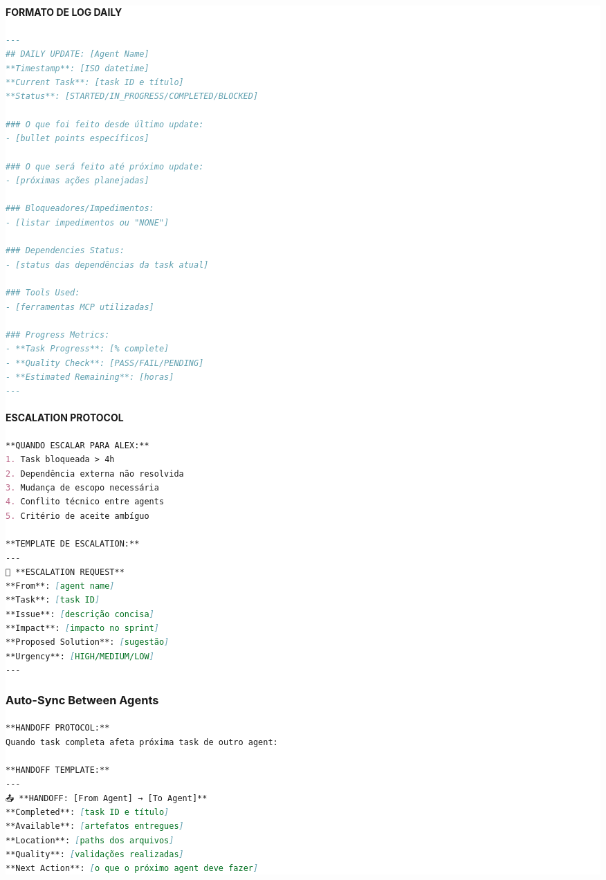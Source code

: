 #### **FORMATO DE LOG DAILY**
```markdown
---
## DAILY UPDATE: [Agent Name]
**Timestamp**: [ISO datetime]
**Current Task**: [task ID e título]
**Status**: [STARTED/IN_PROGRESS/COMPLETED/BLOCKED]

### O que foi feito desde último update:
- [bullet points específicos]

### O que será feito até próximo update:
- [próximas ações planejadas]

### Bloqueadores/Impedimentos:
- [listar impedimentos ou "NONE"]

### Dependencies Status:
- [status das dependências da task atual]

### Tools Used:
- [ferramentas MCP utilizadas]

### Progress Metrics:
- **Task Progress**: [% complete]
- **Quality Check**: [PASS/FAIL/PENDING]
- **Estimated Remaining**: [horas]
---
```

#### **ESCALATION PROTOCOL**
```markdown
**QUANDO ESCALAR PARA ALEX:**
1. Task bloqueada > 4h
2. Dependência externa não resolvida
3. Mudança de escopo necessária
4. Conflito técnico entre agents
5. Critério de aceite ambíguo

**TEMPLATE DE ESCALATION:**
---
🚨 **ESCALATION REQUEST**
**From**: [agent name]
**Task**: [task ID]
**Issue**: [descrição concisa]
**Impact**: [impacto no sprint]
**Proposed Solution**: [sugestão]
**Urgency**: [HIGH/MEDIUM/LOW]
---
```

### **Auto-Sync Between Agents**
```markdown
**HANDOFF PROTOCOL:**
Quando task completa afeta próxima task de outro agent:

**HANDOFF TEMPLATE:**
---
📤 **HANDOFF: [From Agent] → [To Agent]**
**Completed**: [task ID e título]
**Available**: [artefatos entregues]
**Location**: [paths dos arquivos]
**Quality**: [validações realizadas]
**Next Action**: [o que o próximo agent deve fazer]
```